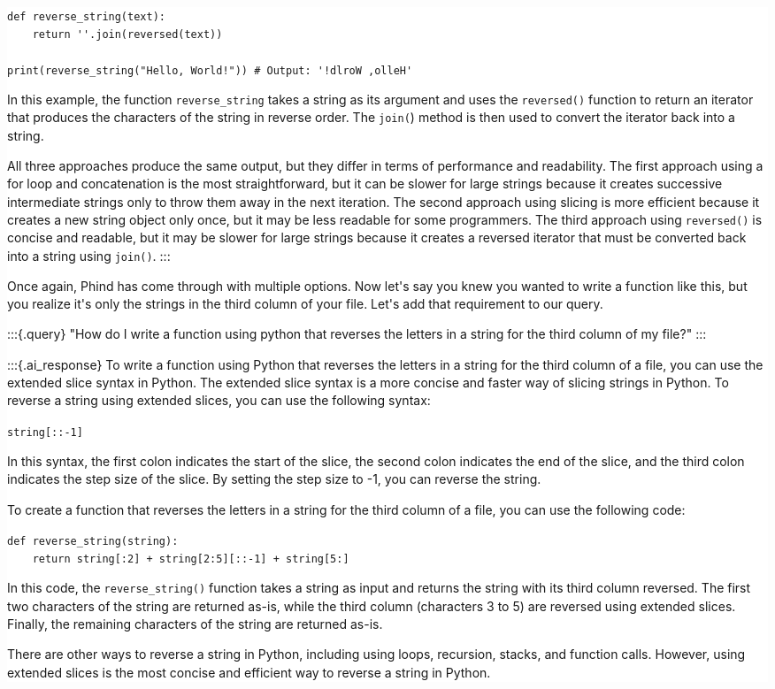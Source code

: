 ```
def reverse_string(text):
    return ''.join(reversed(text))

print(reverse_string("Hello, World!")) # Output: '!dlroW ,olleH'
```

In this example, the function `reverse_string` takes a string as its argument and uses the `reversed()` function to return an iterator that produces the characters of the string in reverse order. The `join(`) method is then used to convert the iterator back into a string.

All three approaches produce the same output, but they differ in terms of performance and readability. The first approach using a for loop and concatenation is the most straightforward, but it can be slower for large strings because it creates successive intermediate strings only to throw them away in the next iteration. The second approach using slicing is more efficient because it creates a new string object only once, but it may be less readable for some programmers. The third approach using `reversed()` is concise and readable, but it may be slower for large strings because it creates a reversed iterator that must be converted back into a string using `join()`.
:::


Once again, Phind has come through with multiple options. Now let's say you knew you wanted to write a function like this, but you realize it's only the strings in the third column of your file. Let's add that requirement to our query.

:::{.query}
"How do I write a function using python that reverses the letters in a string for the third column of my file?"
:::

:::{.ai_response}
To write a function using Python that reverses the letters in a string for the third column of a file, you can use the extended slice syntax in Python. The extended slice syntax is a more concise and faster way of slicing strings in Python. To reverse a string using extended slices, you can use the following syntax:

```
string[::-1]
```

In this syntax, the first colon indicates the start of the slice, the second colon indicates the end of the slice, and the third colon indicates the step size of the slice. By setting the step size to -1, you can reverse the string.

To create a function that reverses the letters in a string for the third column of a file, you can use the following code:

```
def reverse_string(string):
    return string[:2] + string[2:5][::-1] + string[5:]
```

In this code, the `reverse_string()` function takes a string as input and returns the string with its third column reversed. The first two characters of the string are returned as-is, while the third column (characters 3 to 5) are reversed using extended slices. Finally, the remaining characters of the string are returned as-is.

There are other ways to reverse a string in Python, including using loops, recursion, stacks, and function calls. However, using extended slices is the most concise and efficient way to reverse a string in Python.
